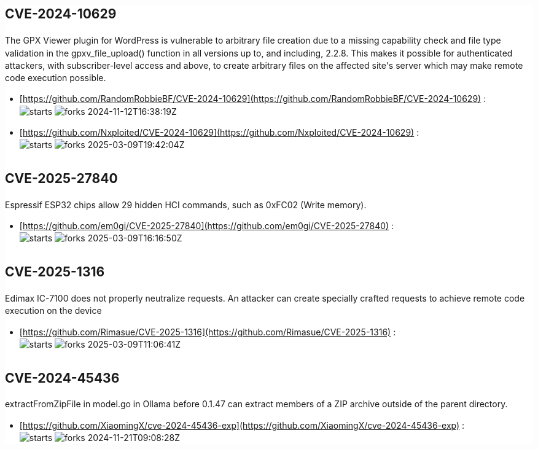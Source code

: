 ## CVE-2024-10629
 The GPX Viewer plugin for WordPress is vulnerable to arbitrary file creation due to a missing capability check and file type validation in the gpxv_file_upload() function in all versions up to, and including, 2.2.8. This makes it possible for authenticated attackers, with subscriber-level access and above, to create arbitrary files on the affected site's server which may make remote code execution possible.

- [https://github.com/RandomRobbieBF/CVE-2024-10629](https://github.com/RandomRobbieBF/CVE-2024-10629) :  
![starts](https://img.shields.io/github/stars/RandomRobbieBF/CVE-2024-10629.svg) 
![forks](https://img.shields.io/github/forks/RandomRobbieBF/CVE-2024-10629.svg) 
2024-11-12T16:38:19Z

- [https://github.com/Nxploited/CVE-2024-10629](https://github.com/Nxploited/CVE-2024-10629) :  
![starts](https://img.shields.io/github/stars/Nxploited/CVE-2024-10629.svg) 
![forks](https://img.shields.io/github/forks/Nxploited/CVE-2024-10629.svg) 
2025-03-09T19:42:04Z

## CVE-2025-27840
 Espressif ESP32 chips allow 29 hidden HCI commands, such as 0xFC02 (Write memory).

- [https://github.com/em0gi/CVE-2025-27840](https://github.com/em0gi/CVE-2025-27840) :  
![starts](https://img.shields.io/github/stars/em0gi/CVE-2025-27840.svg) 
![forks](https://img.shields.io/github/forks/em0gi/CVE-2025-27840.svg) 
2025-03-09T16:16:50Z

## CVE-2025-1316
 Edimax IC-7100 does not properly neutralize requests. An attacker can create specially crafted requests to achieve remote code execution on the device

- [https://github.com/Rimasue/CVE-2025-1316](https://github.com/Rimasue/CVE-2025-1316) :  
![starts](https://img.shields.io/github/stars/Rimasue/CVE-2025-1316.svg) 
![forks](https://img.shields.io/github/forks/Rimasue/CVE-2025-1316.svg) 
2025-03-09T11:06:41Z

## CVE-2024-45436
 extractFromZipFile in model.go in Ollama before 0.1.47 can extract members of a ZIP archive outside of the parent directory.

- [https://github.com/XiaomingX/cve-2024-45436-exp](https://github.com/XiaomingX/cve-2024-45436-exp) :  
![starts](https://img.shields.io/github/stars/XiaomingX/cve-2024-45436-exp.svg) 
![forks](https://img.shields.io/github/forks/XiaomingX/cve-2024-45436-exp.svg) 
2024-11-21T09:08:28Z
